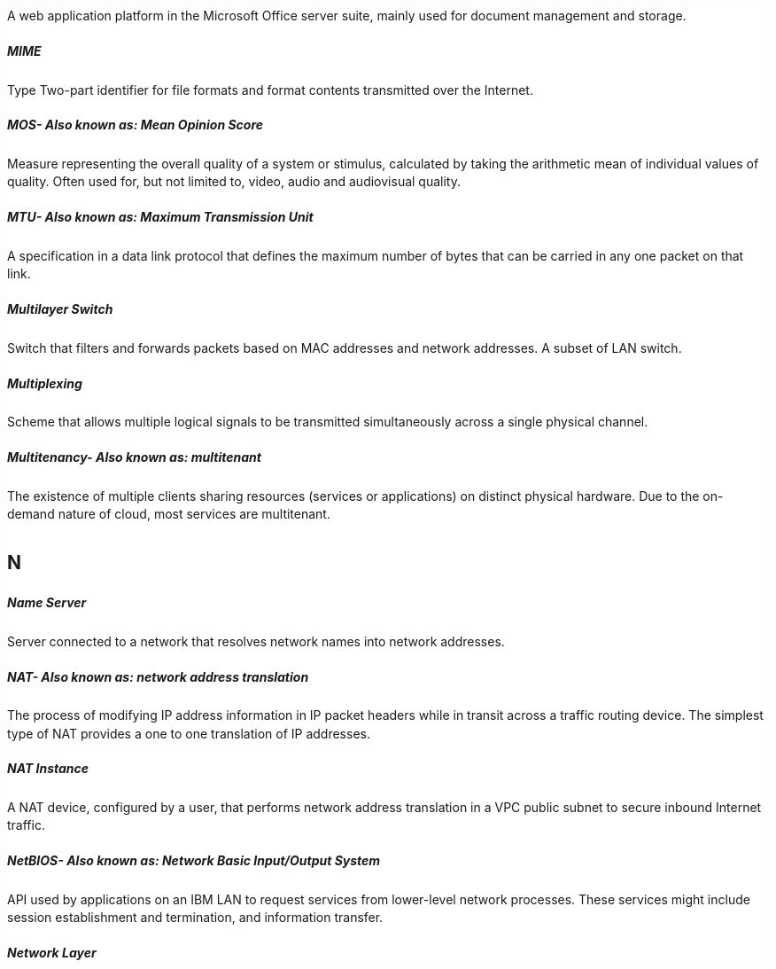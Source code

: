 A web application platform in the Microsoft Office server suite, mainly used for document management and storage.

##### **MIME**

Type Two-part identifier for file formats and format contents transmitted over the Internet.

##### **MOS**- Also known as: Mean Opinion Score

Measure representing the overall quality of a system or stimulus, calculated by taking the arithmetic mean of individual values of quality. Often used for, but not limited to, video, audio and audiovisual quality.

##### **MTU**- Also known as: Maximum Transmission Unit

A specification in a data link protocol that defines the maximum number of bytes that can be carried in any one packet on that link.

##### **Multilayer Switch** 

Switch that filters and forwards packets based on MAC addresses and network addresses. A subset of LAN switch.

##### **Multiplexing**

Scheme that allows multiple logical signals to be transmitted simultaneously across a single physical channel.

##### **Multitenancy**- Also known as: multitenant

The existence of multiple clients sharing resources (services or applications) on distinct physical hardware. Due to the on-demand nature of cloud, most services are multitenant.

## N

##### **Name Server**

Server connected to a network that resolves network names into network addresses.

##### **NAT**- Also known as: network address translation 

The process of modifying IP address information in IP packet headers while in transit across a traffic routing device. The simplest type of NAT provides a one to one translation of IP addresses.

##### **NAT Instance** 

A NAT device, configured by a user, that performs network address translation in a VPC public subnet to secure inbound Internet traffic.

##### **NetBIOS**- Also known as: Network Basic Input/Output System

API used by applications on an IBM LAN to request services from lower-level network processes. These services might include session establishment and termination, and information transfer.

##### **Network Layer**
